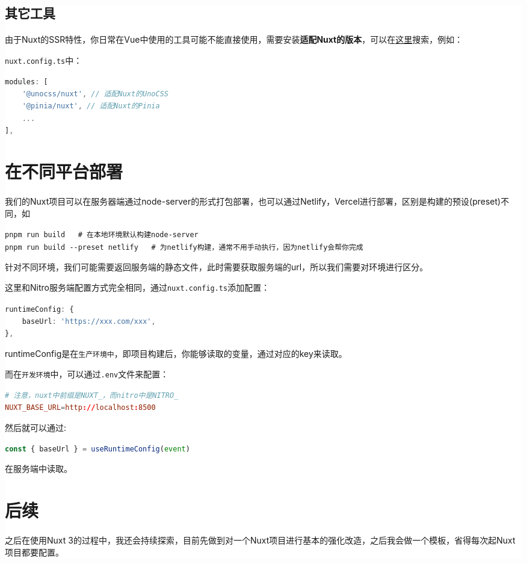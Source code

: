 ## 其它工具

由于Nuxt的SSR特性，你日常在Vue中使用的工具可能不能直接使用，需要安装**适配Nuxt的版本**，可以在[这里](https://nuxt.com.cn/modules)搜索，例如：

`nuxt.config.ts`中：
```ts
modules: [
    '@unocss/nuxt', // 适配Nuxt的UnoCSS
    '@pinia/nuxt', // 适配Nuxt的Pinia
    ...
],
```

# 在不同平台部署

我们的Nuxt项目可以在服务器端通过node-server的形式打包部署，也可以通过Netlify，Vercel进行部署，区别是构建的预设(preset)不同，如

```shell
pnpm run build   # 在本地环境默认构建node-server
pnpm run build --preset netlify   # 为netlify构建，通常不用手动执行，因为netlify会帮你完成
```

针对不同环境，我们可能需要返回服务端的静态文件，此时需要获取服务端的url，所以我们需要对环境进行区分。

这里和Nitro服务端配置方式完全相同，通过`nuxt.config.ts`添加配置：
```ts
runtimeConfig: {
    baseUrl: 'https://xxx.com/xxx',
},
```

runtimeConfig是在`生产环境中`，即项目构建后，你能够读取的变量，通过对应的key来读取。

而在`开发环境`中，可以通过`.env`文件来配置：

```conf
# 注意，nuxt中前缀是NUXT_，而nitro中是NITRO_
NUXT_BASE_URL=http://localhost:8500
```

然后就可以通过:

```ts
const { baseUrl } = useRuntimeConfig(event)
```

在服务端中读取。


# 后续

之后在使用Nuxt 3的过程中，我还会持续探索，目前先做到对一个Nuxt项目进行基本的强化改造，之后我会做一个模板，省得每次起Nuxt项目都要配置。